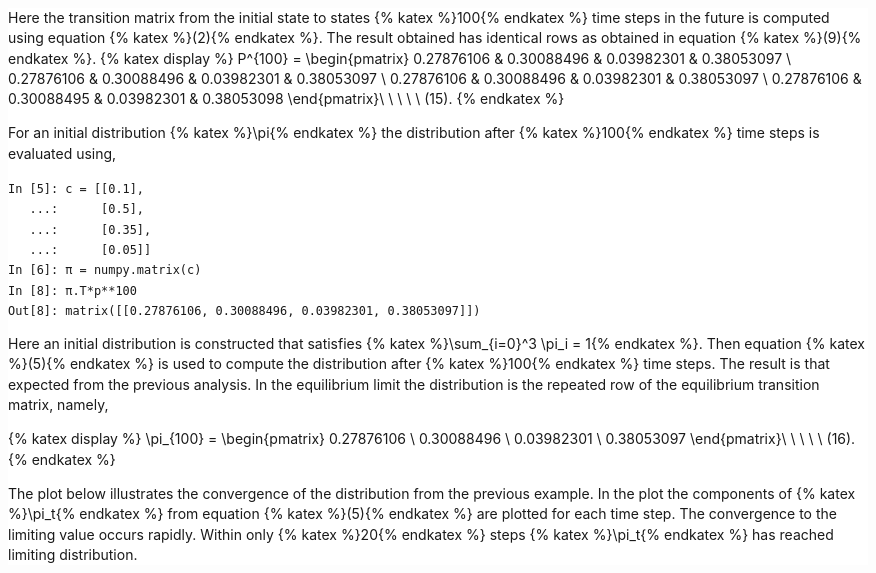 Here the transition matrix from the initial state to states {% katex %}100{% endkatex %} time steps
in the future is computed using equation {% katex %}(2){% endkatex %}. The result obtained
has identical rows as obtained in equation {% katex %}(9){% endkatex %}.
{% katex display %}
P^{100} =
\begin{pmatrix}
0.27876106 & 0.30088496 & 0.03982301 & 0.38053097 \\
0.27876106 & 0.30088496 & 0.03982301 & 0.38053097 \\
0.27876106 & 0.30088496 & 0.03982301 & 0.38053097 \\
0.27876106 & 0.30088495 & 0.03982301 & 0.38053098
\end{pmatrix}\ \ \ \ \ (15).
{% endkatex %}

For an initial distribution {% katex %}\pi{% endkatex %} the distribution after {% katex %}100{% endkatex %}
time steps is evaluated using,

```shell
In [5]: c = [[0.1],
   ...:      [0.5],
   ...:      [0.35],
   ...:      [0.05]]
In [6]: π = numpy.matrix(c)
In [8]: π.T*p**100
Out[8]: matrix([[0.27876106, 0.30088496, 0.03982301, 0.38053097]])
```

Here an initial distribution is constructed that satisfies
{% katex %}\sum_{i=0}^3 \pi_i = 1{% endkatex %}. Then equation {% katex %}(5){% endkatex %} is used
to compute the distribution after {% katex %}100{% endkatex %} time steps.
The result is that expected from the previous analysis.
In the equilibrium limit the distribution is the repeated row of the equilibrium transition matrix,
namely,

{% katex display %}
\pi_{100} =
\begin{pmatrix}
0.27876106 \\
0.30088496 \\
0.03982301 \\
0.38053097
\end{pmatrix}\ \ \ \ \ (16).
{% endkatex %}

The plot below illustrates the convergence of the distribution from the previous example.
In the plot the components of {% katex %}\pi_t{% endkatex %} from equation {% katex %}(5){% endkatex %}
are plotted for each time step. The convergence to the limiting value occurs rapidly. Within only
{% katex %}20{% endkatex %} steps {% katex %}\pi_t{% endkatex %} has reached limiting distribution.

<div style="text-align:center;">